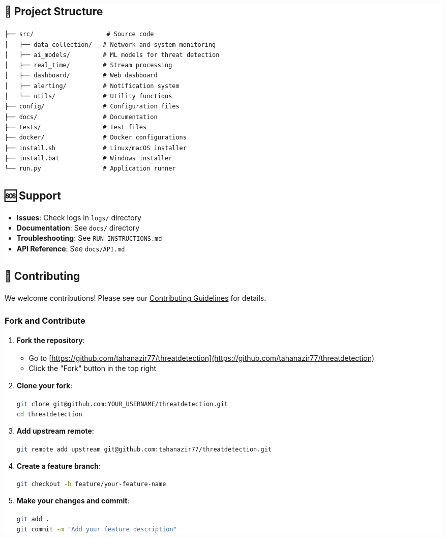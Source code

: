 ## 📁 Project Structure
```
├── src/                    # Source code
│   ├── data_collection/   # Network and system monitoring
│   ├── ai_models/         # ML models for threat detection
│   ├── real_time/         # Stream processing
│   ├── dashboard/         # Web dashboard
│   ├── alerting/          # Notification system
│   └── utils/             # Utility functions
├── config/                # Configuration files
├── docs/                  # Documentation
├── tests/                 # Test files
├── docker/                # Docker configurations
├── install.sh             # Linux/macOS installer
├── install.bat            # Windows installer
└── run.py                 # Application runner
```

## 🆘 Support
- **Issues**: Check logs in `logs/` directory
- **Documentation**: See `docs/` directory
- **Troubleshooting**: See `RUN_INSTRUCTIONS.md`
- **API Reference**: See `docs/API.md`

## 🤝 Contributing

We welcome contributions! Please see our [Contributing Guidelines](CONTRIBUTING.md) for details.

### Fork and Contribute
1. **Fork the repository**:
   - Go to [https://github.com/tahanazir77/threatdetection](https://github.com/tahanazir77/threatdetection)
   - Click the "Fork" button in the top right

2. **Clone your fork**:
   ```bash
   git clone git@github.com:YOUR_USERNAME/threatdetection.git
   cd threatdetection
   ```

3. **Add upstream remote**:
   ```bash
   git remote add upstream git@github.com:tahanazir77/threatdetection.git
   ```

4. **Create a feature branch**:
   ```bash
   git checkout -b feature/your-feature-name
   ```

5. **Make your changes and commit**:
   ```bash
   git add .
   git commit -m "Add your feature description"
   ```
